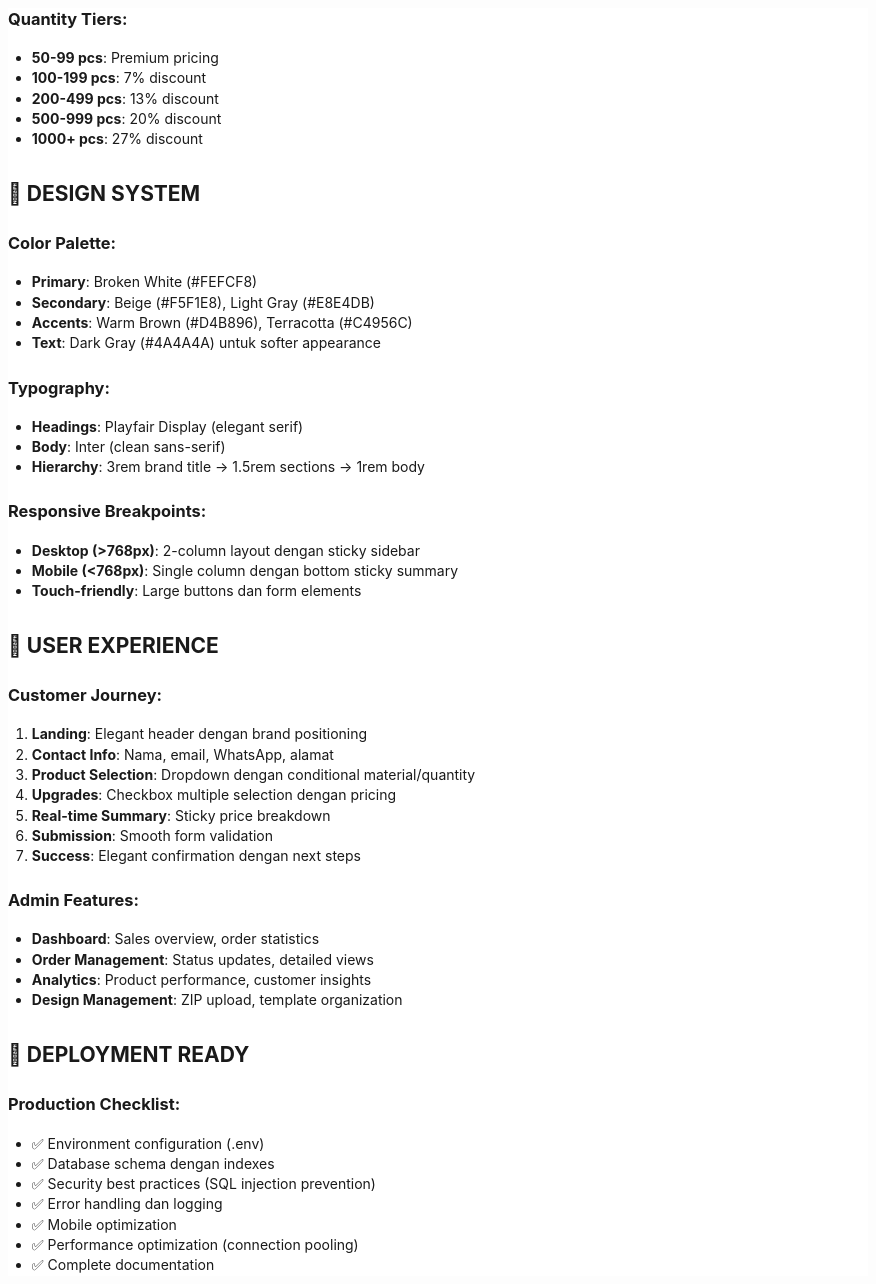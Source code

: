 ### **Quantity Tiers:**
- **50-99 pcs**: Premium pricing
- **100-199 pcs**: 7% discount
- **200-499 pcs**: 13% discount
- **500-999 pcs**: 20% discount
- **1000+ pcs**: 27% discount

## 🎨 **DESIGN SYSTEM**

### **Color Palette:**
- **Primary**: Broken White (#FEFCF8)
- **Secondary**: Beige (#F5F1E8), Light Gray (#E8E4DB)
- **Accents**: Warm Brown (#D4B896), Terracotta (#C4956C)
- **Text**: Dark Gray (#4A4A4A) untuk softer appearance

### **Typography:**
- **Headings**: Playfair Display (elegant serif)
- **Body**: Inter (clean sans-serif)
- **Hierarchy**: 3rem brand title → 1.5rem sections → 1rem body

### **Responsive Breakpoints:**
- **Desktop (>768px)**: 2-column layout dengan sticky sidebar
- **Mobile (<768px)**: Single column dengan bottom sticky summary
- **Touch-friendly**: Large buttons dan form elements

## 📱 **USER EXPERIENCE**

### **Customer Journey:**
1. **Landing**: Elegant header dengan brand positioning
2. **Contact Info**: Nama, email, WhatsApp, alamat
3. **Product Selection**: Dropdown dengan conditional material/quantity
4. **Upgrades**: Checkbox multiple selection dengan pricing
5. **Real-time Summary**: Sticky price breakdown
6. **Submission**: Smooth form validation
7. **Success**: Elegant confirmation dengan next steps

### **Admin Features:**
- **Dashboard**: Sales overview, order statistics
- **Order Management**: Status updates, detailed views
- **Analytics**: Product performance, customer insights
- **Design Management**: ZIP upload, template organization

## 🚀 **DEPLOYMENT READY**

### **Production Checklist:**
- ✅ Environment configuration (.env)
- ✅ Database schema dengan indexes
- ✅ Security best practices (SQL injection prevention)
- ✅ Error handling dan logging
- ✅ Mobile optimization
- ✅ Performance optimization (connection pooling)
- ✅ Complete documentation

